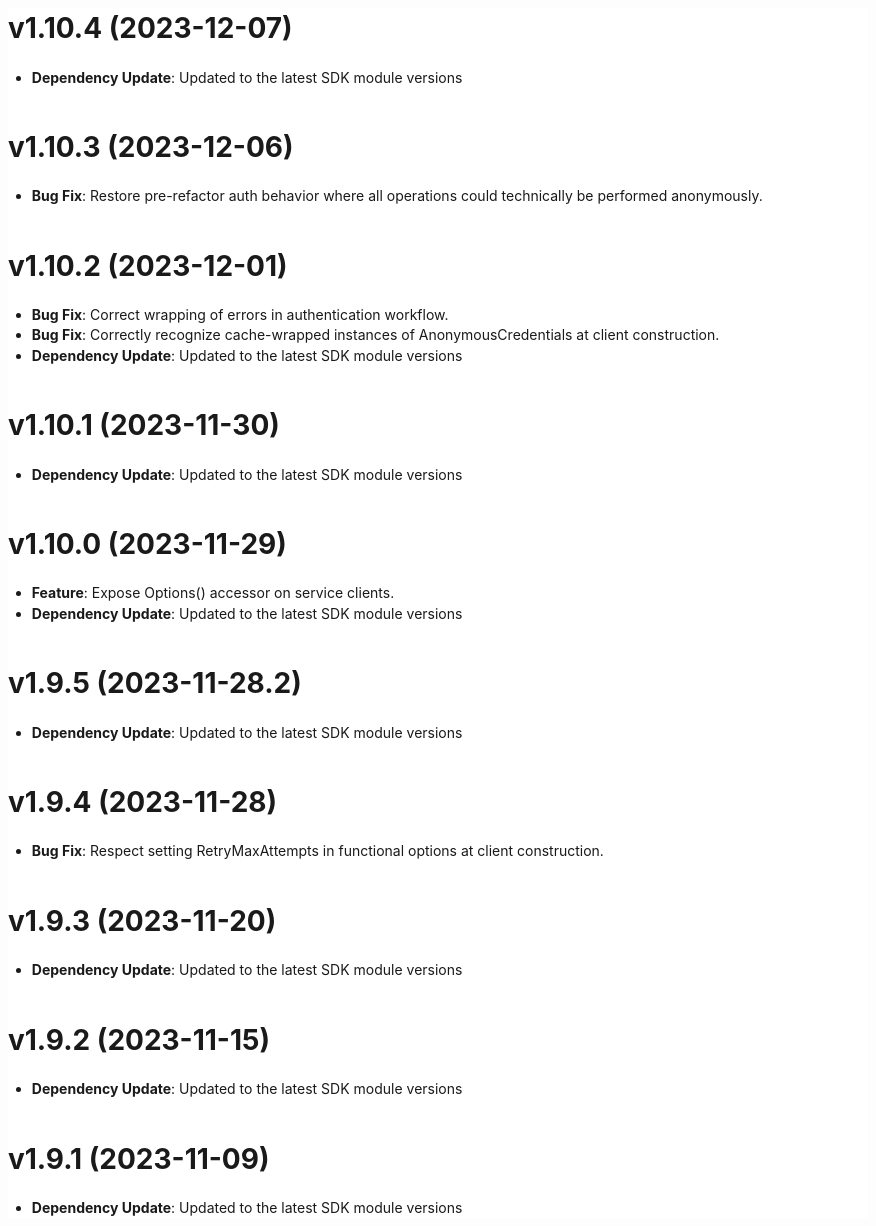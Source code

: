# v1.10.4 (2023-12-07)

* **Dependency Update**: Updated to the latest SDK module versions

# v1.10.3 (2023-12-06)

* **Bug Fix**: Restore pre-refactor auth behavior where all operations could technically be performed anonymously.

# v1.10.2 (2023-12-01)

* **Bug Fix**: Correct wrapping of errors in authentication workflow.
* **Bug Fix**: Correctly recognize cache-wrapped instances of AnonymousCredentials at client construction.
* **Dependency Update**: Updated to the latest SDK module versions

# v1.10.1 (2023-11-30)

* **Dependency Update**: Updated to the latest SDK module versions

# v1.10.0 (2023-11-29)

* **Feature**: Expose Options() accessor on service clients.
* **Dependency Update**: Updated to the latest SDK module versions

# v1.9.5 (2023-11-28.2)

* **Dependency Update**: Updated to the latest SDK module versions

# v1.9.4 (2023-11-28)

* **Bug Fix**: Respect setting RetryMaxAttempts in functional options at client construction.

# v1.9.3 (2023-11-20)

* **Dependency Update**: Updated to the latest SDK module versions

# v1.9.2 (2023-11-15)

* **Dependency Update**: Updated to the latest SDK module versions

# v1.9.1 (2023-11-09)

* **Dependency Update**: Updated to the latest SDK module versions
